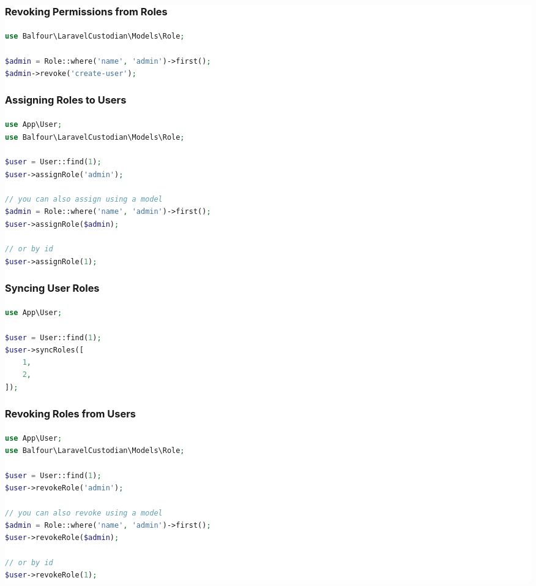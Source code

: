 ### Revoking Permissions from Roles

```php
use Balfour\LaravelCustodian\Models\Role;

$admin = Role::where('name', 'admin')->first();
$admin->revoke('create-user');
```

### Assigning Roles to Users

```php
use App\User;
use Balfour\LaravelCustodian\Models\Role;

$user = User::find(1);
$user->assignRole('admin');

// you can also assign using a model
$admin = Role::where('name', 'admin')->first();
$user->assignRole($admin);

// or by id
$user->assignRole(1);
```

### Syncing User Roles

```php
use App\User;

$user = User::find(1);
$user->syncRoles([
    1,
    2,
]);
```

### Revoking Roles from Users

```php
use App\User;
use Balfour\LaravelCustodian\Models\Role;

$user = User::find(1);
$user->revokeRole('admin');

// you can also revoke using a model
$admin = Role::where('name', 'admin')->first();
$user->revokeRole($admin);

// or by id
$user->revokeRole(1);
```
